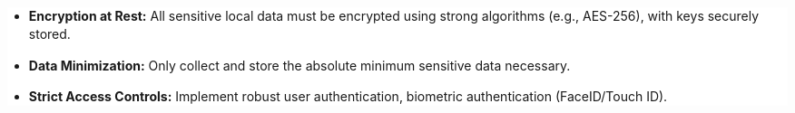 * **Encryption at Rest:** All sensitive local data must be encrypted using strong algorithms (e.g., AES-256), with keys securely stored.

* **Data Minimization:** Only collect and store the absolute minimum sensitive data necessary.

* **Strict Access Controls:** Implement robust user authentication, biometric authentication (FaceID/Touch ID).